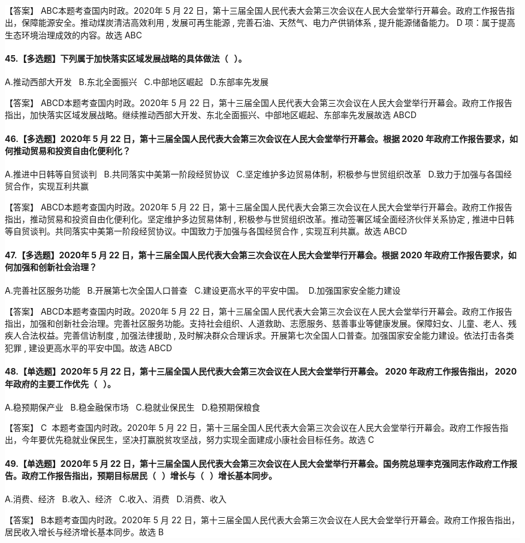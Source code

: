 【答案】 ABC本题考查国内时政。2020年 5 月 22 日，第十三届全国人民代表大会第三次会议在人民大会堂举行开幕会。政府工作报告指出，保障能源安全。推动煤炭清洁高效利用 , 发展可再生能源 , 完善石油、天然气、电力产供销体系 , 提升能源储备能力。 D 项：属于提高生态环境治理成效的内容。故选 ABC
 
#### 45.【多选题】下列属于加快落实区域发展战略的具体做法（   ）。

A.推动西部大开发  
B.东北全面振兴  
C.中部地区崛起  
D.东部率先发展

【答案】 ABCD本题考查国内时政。2020年 5 月 22 日，第十三届全国人民代表大会第三次会议在人民大会堂举行开幕会。政府工作报告指出，加快落实区域发展战略。继续推动西部大开发、东北全面振兴、中部地区崛起、东部率先发展故选 ABCD
 
#### 46.【多选题】2020年 5 月 22 日，第十三届全国人民代表大会第三次会议在人民大会堂举行开幕会。根据 2020 年政府工作报告要求，如何推动贸易和投资自由化便利化？

A.推进中日韩等自贸谈判  
B.共同落实中美第一阶段经贸协议  
C.坚定维护多边贸易体制，积极参与世贸组织改革  
D.致力于加强与各国经贸合作，实现互利共赢

【答案】 ABCD本题考查国内时政。2020年 5 月 22 日，第十三届全国人民代表大会第三次会议在人民大会堂举行开幕会。政府工作报告指出，推动贸易和投资自由化便利化。坚定维护多边贸易体制 , 积极参与世贸组织改革。推动签署区域全面经济伙伴关系协定 , 推进中日韩等自贸谈判。共同落实中美第一阶段经贸协议。中国致力于加强与各国经贸合作 , 实现互利共赢。故选 ABCD
 
#### 47.【多选题】2020年 5 月 22 日，第十三届全国人民代表大会第三次会议在人民大会堂举行开幕会。根据 2020 年政府工作报告要求，如何加强和创新社会治理？

A.完善社区服务功能  
B.开展第七次全国人口普查  
C.建设更高水平的平安中国。 
D.加强国家安全能力建设

【答案】 ABCD本题考查国内时政。2020年 5 月 22 日，第十三届全国人民代表大会第三次会议在人民大会堂举行开幕会。政府工作报告指出，加强和创新社会治理。完善社区服务功能。支持社会组织、人道救助、志愿服务、慈善事业等健康发展。保障妇女、儿童、老人、残疾人合法权益。完善信访制度 , 加强法律援助 , 及时解决群众合理诉求。开展第七次全国人口普查。加强国家安全能力建设。依法打击各类犯罪 , 建设更高水平的平安中国。故选 ABCD
 
#### 48.【单选题】2020年 5 月 22 日，第十三届全国人民代表大会第三次会议在人民大会堂举行开幕会。 2020 年政府工作报告指出， 2020 年政府的主要工作优先（   ）。

A.稳预期保产业  
B.稳金融保市场  
C.稳就业保民生  
D.稳预期保粮食

【答案】 C  本题考查国内时政。2020年 5 月 22 日，第十三届全国人民代表大会第三次会议在人民大会堂举行开幕会。政府工作报告指出，今年要优先稳就业保民生，坚决打赢脱贫攻坚战，努力实现全面建成小康社会目标任务。故选 C
 
#### 49.【单选题】2020年 5 月 22 日，第十三届全国人民代表大会第三次会议在人民大会堂举行开幕会。国务院总理李克强同志作政府工作报告。政府工作报告指出，预期目标居民（   ）增长与（   ）增长基本同步。

A.消费、经济  
B.收入、经济  
C.收入、消费  
D.消费、收入

【答案】 B本题考查国内时政。2020年 5 月 22 日，第十三届全国人民代表大会第三次会议在人民大会堂举行开幕会。政府工作报告指出，居民收入增长与经济增长基本同步。故选 B
 